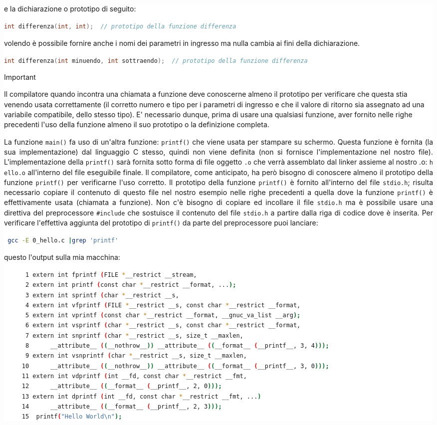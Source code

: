 e la dichiarazione o prototipo di seguito:

```c
int differenza(int, int);  // prototipo della funzione differenza
```

volendo è possibile fornire anche i nomi dei parametri in ingresso ma nulla cambia ai fini della dichiarazione.

```c
int differenza(int minuendo, int sottraendo);  // prototipo della funzione differenza
```

> [!IMPORTANT]
> Il compilatore quando incontra una chiamata a funzione deve conoscerne almeno il prototipo per verificare che questa stia venendo usata correttamente (il corretto numero e tipo per i parametri di ingresso e che il valore di ritorno sia assegnato ad una variabile compatibile, dello stesso tipo). E' necessario dunque, prima di usare una qualsiasi funzione, aver fornito nelle righe precedenti l'uso della funzione almeno il suo prototipo o la definizione completa. 

<p align="justify">
La funzione <code>main()</code> fa uso di un'altra funzione: <code>printf()</code> che viene usata per stampare su schermo. Questa funzione è fornita (la sua implementazione) dal linguaggio C stesso, quindi non viene definita (non si fornisce l'implementazione nel nostro file). L'implementazione della <code>printf()</code> sarà fornita sotto forma di file oggetto <code>.o</code> che verrà assemblato dal linker assieme al nostro .o: <code>hello.o</code> all'interno del file eseguibile finale. Il compilatore, come anticipato, ha però bisogno di conoscere almeno il prototipo della funzione <code>printf()</code> per verificarne l'uso corretto. Il prototipo della funzione <code>printf()</code> è fornito all'interno del file <code>stdio.h</code>; risulta necessario copiare il contenuto di questo file nel nostro esempio nelle righe precedenti a quella dove la funzione <code>printf()</code> è effettivamente usata (chiamata a funzione). Non c'è bisogno di copiare ed incollare il file <code>stdio.h</code> ma è possibile usare una direttiva del preprocessore <code>#include<stdio.h></code> che sostuisce il contenuto del file <code>stdio.h</code> a partire dalla riga di codice dove è inserita.
Per verificare l'effettiva aggiunta del prototipo di <code>printf()</code> da parte del preprocessore puoi lanciare:
</p>

```bash
 gcc -E 0_hello.c |grep 'printf'
```
questo l'output sulla mia macchina:

```bash
      1 extern int fprintf (FILE *__restrict __stream,
      2 extern int printf (const char *__restrict __format, ...);
      3 extern int sprintf (char *__restrict __s,
      4 extern int vfprintf (FILE *__restrict __s, const char *__restrict __format,
      5 extern int vprintf (const char *__restrict __format, __gnuc_va_list __arg);
      6 extern int vsprintf (char *__restrict __s, const char *__restrict __format,
      7 extern int snprintf (char *__restrict __s, size_t __maxlen,
      8      __attribute__ ((__nothrow__)) __attribute__ ((__format__ (__printf__, 3, 4)));
      9 extern int vsnprintf (char *__restrict __s, size_t __maxlen,
     10      __attribute__ ((__nothrow__)) __attribute__ ((__format__ (__printf__, 3, 0)));
     11 extern int vdprintf (int __fd, const char *__restrict __fmt,
     12      __attribute__ ((__format__ (__printf__, 2, 0)));
     13 extern int dprintf (int __fd, const char *__restrict __fmt, ...)
     14      __attribute__ ((__format__ (__printf__, 2, 3)));
     15  printf("Hello World\n");
```
